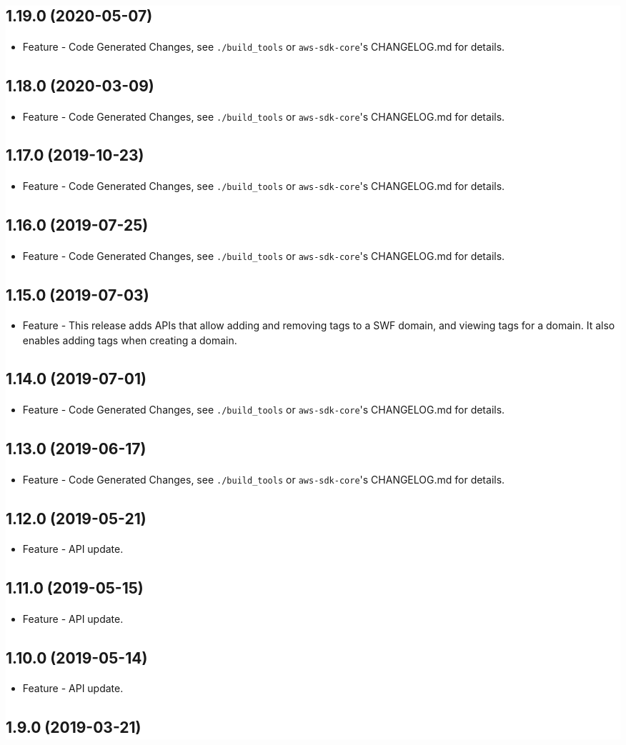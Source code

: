 1.19.0 (2020-05-07)
------------------

* Feature - Code Generated Changes, see `./build_tools` or `aws-sdk-core`'s CHANGELOG.md for details.

1.18.0 (2020-03-09)
------------------

* Feature - Code Generated Changes, see `./build_tools` or `aws-sdk-core`'s CHANGELOG.md for details.

1.17.0 (2019-10-23)
------------------

* Feature - Code Generated Changes, see `./build_tools` or `aws-sdk-core`'s CHANGELOG.md for details.

1.16.0 (2019-07-25)
------------------

* Feature - Code Generated Changes, see `./build_tools` or `aws-sdk-core`'s CHANGELOG.md for details.

1.15.0 (2019-07-03)
------------------

* Feature - This release adds APIs that allow adding and removing tags to a SWF domain, and viewing tags for a domain. It also enables adding tags when creating a domain.

1.14.0 (2019-07-01)
------------------

* Feature - Code Generated Changes, see `./build_tools` or `aws-sdk-core`'s CHANGELOG.md for details.

1.13.0 (2019-06-17)
------------------

* Feature - Code Generated Changes, see `./build_tools` or `aws-sdk-core`'s CHANGELOG.md for details.

1.12.0 (2019-05-21)
------------------

* Feature - API update.

1.11.0 (2019-05-15)
------------------

* Feature - API update.

1.10.0 (2019-05-14)
------------------

* Feature - API update.

1.9.0 (2019-03-21)
------------------
